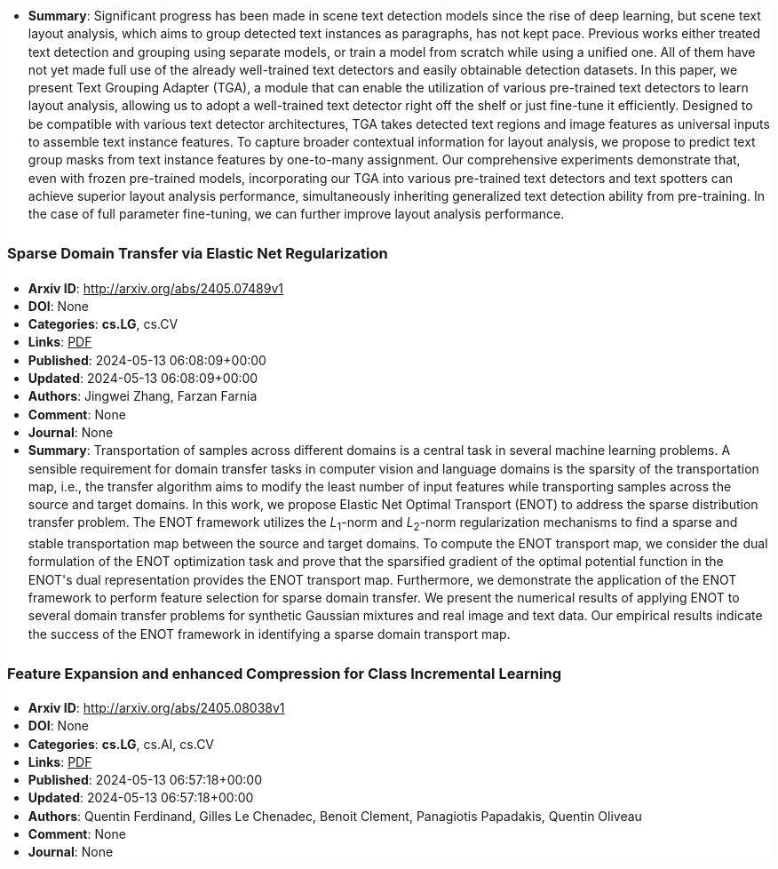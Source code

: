 - **Summary**: Significant progress has been made in scene text detection models since the rise of deep learning, but scene text layout analysis, which aims to group detected text instances as paragraphs, has not kept pace. Previous works either treated text detection and grouping using separate models, or train a model from scratch while using a unified one. All of them have not yet made full use of the already well-trained text detectors and easily obtainable detection datasets. In this paper, we present Text Grouping Adapter (TGA), a module that can enable the utilization of various pre-trained text detectors to learn layout analysis, allowing us to adopt a well-trained text detector right off the shelf or just fine-tune it efficiently. Designed to be compatible with various text detector architectures, TGA takes detected text regions and image features as universal inputs to assemble text instance features. To capture broader contextual information for layout analysis, we propose to predict text group masks from text instance features by one-to-many assignment. Our comprehensive experiments demonstrate that, even with frozen pre-trained models, incorporating our TGA into various pre-trained text detectors and text spotters can achieve superior layout analysis performance, simultaneously inheriting generalized text detection ability from pre-training. In the case of full parameter fine-tuning, we can further improve layout analysis performance.



### Sparse Domain Transfer via Elastic Net Regularization
- **Arxiv ID**: http://arxiv.org/abs/2405.07489v1
- **DOI**: None
- **Categories**: **cs.LG**, cs.CV
- **Links**: [PDF](http://arxiv.org/pdf/2405.07489v1)
- **Published**: 2024-05-13 06:08:09+00:00
- **Updated**: 2024-05-13 06:08:09+00:00
- **Authors**: Jingwei Zhang, Farzan Farnia
- **Comment**: None
- **Journal**: None
- **Summary**: Transportation of samples across different domains is a central task in several machine learning problems. A sensible requirement for domain transfer tasks in computer vision and language domains is the sparsity of the transportation map, i.e., the transfer algorithm aims to modify the least number of input features while transporting samples across the source and target domains. In this work, we propose Elastic Net Optimal Transport (ENOT) to address the sparse distribution transfer problem. The ENOT framework utilizes the $L_1$-norm and $L_2$-norm regularization mechanisms to find a sparse and stable transportation map between the source and target domains. To compute the ENOT transport map, we consider the dual formulation of the ENOT optimization task and prove that the sparsified gradient of the optimal potential function in the ENOT's dual representation provides the ENOT transport map. Furthermore, we demonstrate the application of the ENOT framework to perform feature selection for sparse domain transfer. We present the numerical results of applying ENOT to several domain transfer problems for synthetic Gaussian mixtures and real image and text data. Our empirical results indicate the success of the ENOT framework in identifying a sparse domain transport map.



### Feature Expansion and enhanced Compression for Class Incremental Learning
- **Arxiv ID**: http://arxiv.org/abs/2405.08038v1
- **DOI**: None
- **Categories**: **cs.LG**, cs.AI, cs.CV
- **Links**: [PDF](http://arxiv.org/pdf/2405.08038v1)
- **Published**: 2024-05-13 06:57:18+00:00
- **Updated**: 2024-05-13 06:57:18+00:00
- **Authors**: Quentin Ferdinand, Gilles Le Chenadec, Benoit Clement, Panagiotis Papadakis, Quentin Oliveau
- **Comment**: None
- **Journal**: None